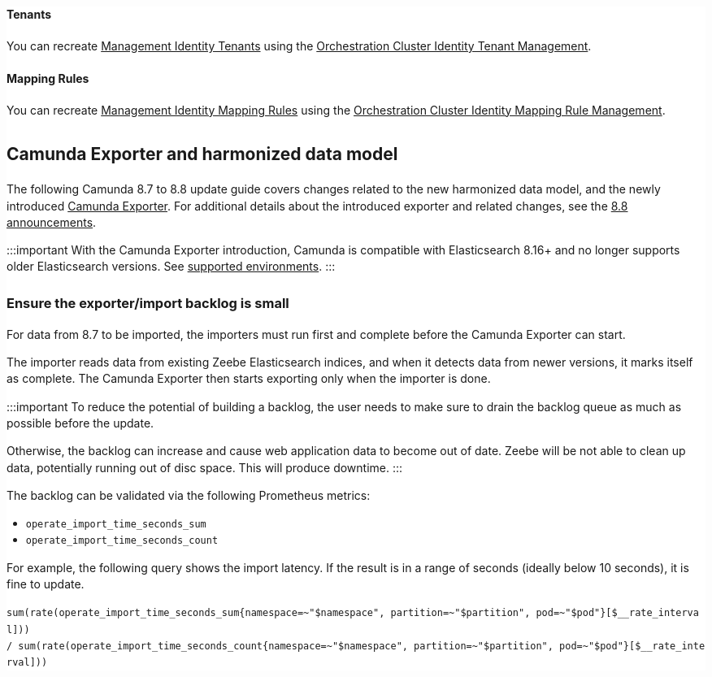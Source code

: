 #### Tenants

You can recreate [Management Identity Tenants](../../../../versioned_docs/version-8.7/self-managed/identity/managing-tenants.md) using the [Orchestration Cluster Identity Tenant Management](../../../components/identity/tenant.md).

#### Mapping Rules

You can recreate [Management Identity Mapping Rules](../../../../versioned_docs/version-8.7/self-managed/identity/mapping-rules.md) using the [Orchestration Cluster Identity Mapping Rule Management](../../../components/identity/mapping-rules.md).

## Camunda Exporter and harmonized data model

The following Camunda 8.7 to 8.8 update guide covers changes related to the new harmonized data model, and the newly introduced [Camunda Exporter](/self-managed/components/orchestration-cluster/zeebe/exporters/camunda-exporter.md).
For additional details about the introduced exporter and related changes, see the [8.8 announcements](/reference/announcements-release-notes/880/880-announcements.md).

:::important
With the Camunda Exporter introduction, Camunda is compatible with Elasticsearch 8.16+ and no longer supports older Elasticsearch versions. See [supported environments](/reference/supported-environments.md).
:::

### Ensure the exporter/import backlog is small

For data from 8.7 to be imported, the importers must run first and complete before the Camunda Exporter can start.

The importer reads data from existing Zeebe Elasticsearch indices, and when it detects data from newer versions, it marks itself as complete. The Camunda Exporter then starts exporting only when the importer is done.

:::important
To reduce the potential of building a backlog, the user needs to make sure to drain the backlog queue as much as possible before the update.

Otherwise, the backlog can increase and cause web application data to become out of date. Zeebe
will be not able to clean up data, potentially running out of disc space. This will produce downtime.
:::

The backlog can be validated via the following Prometheus metrics:

- `operate_import_time_seconds_sum`
- `operate_import_time_seconds_count`

For example, the following query shows the import latency. If the result is in a range of seconds (ideally below 10 seconds), it is fine to update.

```promql
sum(rate(operate_import_time_seconds_sum{namespace=~"$namespace", partition=~"$partition", pod=~"$pod"}[$__rate_interval]))
/ sum(rate(operate_import_time_seconds_count{namespace=~"$namespace", partition=~"$partition", pod=~"$pod"}[$__rate_interval]))
```


[camunda8-api-overview]: /versioned_docs/version-8.7/apis-tools/camunda-api-rest/camunda-api-rest-overview.md#api-key-attributes